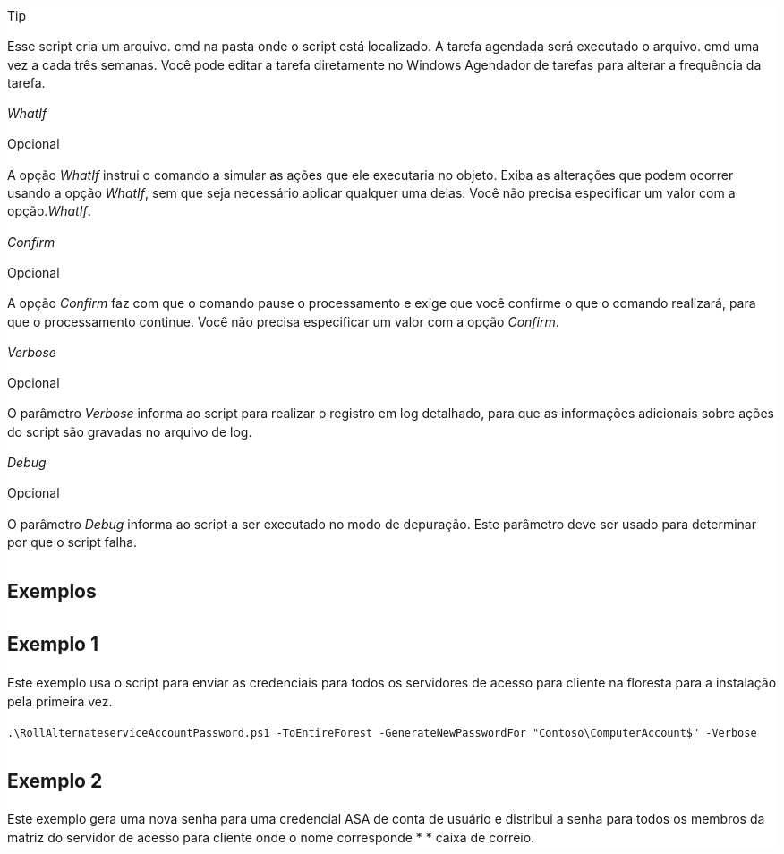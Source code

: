 > [!TIP]
> Esse script cria um arquivo. cmd na pasta onde o script está localizado. A tarefa agendada será executado o arquivo. cmd uma vez a cada três semanas. Você pode editar a tarefa diretamente no Windows Agendador de tarefas para alterar a frequência da tarefa.


</td>
</tr>
<tr class="odd">
<td><p><em>WhatIf</em></p></td>
<td><p>Opcional</p></td>
<td><p>A opção <em>WhatIf</em> instrui o comando a simular as ações que ele executaria no objeto. Exiba as alterações que podem ocorrer usando a opção <em>WhatIf</em>, sem que seja necessário aplicar qualquer uma delas. Você não precisa especificar um valor com a opção.<em>WhatIf</em>.</p></td>
</tr>
<tr class="even">
<td><p><em>Confirm</em></p></td>
<td><p>Opcional</p></td>
<td><p>A opção <em>Confirm</em> faz com que o comando pause o processamento e exige que você confirme o que o comando realizará, para que o processamento continue. Você não precisa especificar um valor com a opção <em>Confirm</em>.</p></td>
</tr>
<tr class="odd">
<td><p><em>Verbose</em></p></td>
<td><p>Opcional</p></td>
<td><p>O parâmetro <em>Verbose</em> informa ao script para realizar o registro em log detalhado, para que as informações adicionais sobre ações do script são gravadas no arquivo de log.</p></td>
</tr>
<tr class="even">
<td><p><em>Debug</em></p></td>
<td><p>Opcional</p></td>
<td><p>O parâmetro <em>Debug</em> informa ao script a ser executado no modo de depuração. Este parâmetro deve ser usado para determinar por que o script falha.</p></td>
</tr>
</tbody>
</table>


## Exemplos

## Exemplo 1

Este exemplo usa o script para enviar as credenciais para todos os servidores de acesso para cliente na floresta para a instalação pela primeira vez.

    .\RollAlternateserviceAccountPassword.ps1 -ToEntireForest -GenerateNewPasswordFor "Contoso\ComputerAccount$" -Verbose

## Exemplo 2

Este exemplo gera uma nova senha para uma credencial ASA de conta de usuário e distribui a senha para todos os membros da matriz do servidor de acesso para cliente onde o nome corresponde \* \* caixa de correio.
